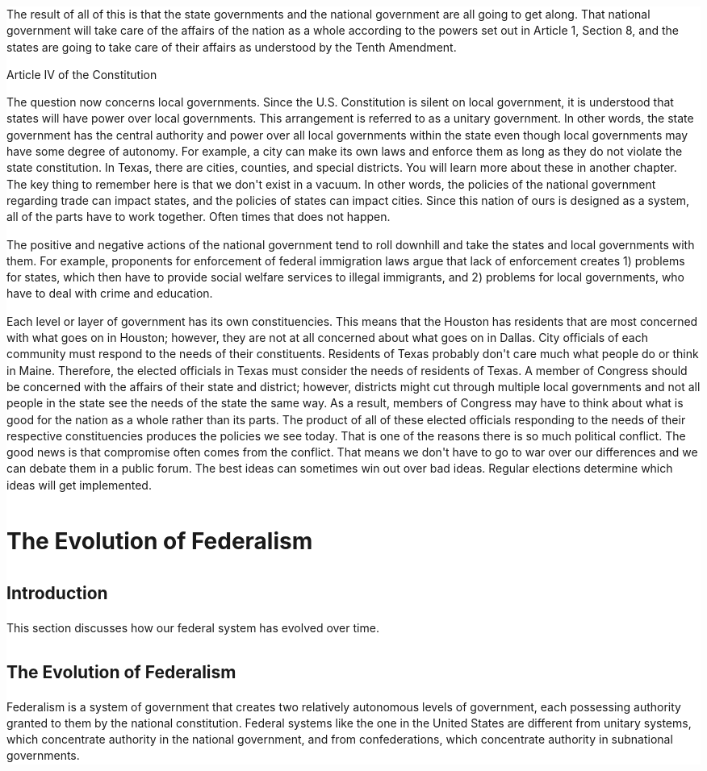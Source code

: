 The result of all of this is that the state governments and the national government are all going to get along. That national government will take care of the affairs of the nation as a whole according to the powers set out in Article 1, Section 8, and the states are going to take care of their affairs as understood by the Tenth Amendment.

Article IV of the Constitution

The question now concerns local governments. Since the U.S. Constitution is silent on local government, it is understood that states will have power over local governments. This arrangement is referred to as a unitary government. In other words, the state government has the central authority and power over all local governments within the state even though local governments may have some degree of autonomy. For example, a city can make its own laws and enforce them as long as they do not violate the state constitution. In Texas, there are cities, counties, and special districts. You will learn more about these in another chapter. The key thing to remember here is that we don't exist in a vacuum. In other words, the policies of the national government regarding trade can impact states, and the policies of states can impact cities. Since this nation of ours is designed as a system, all of the parts have to work together. Often times that does not happen.

The positive and negative actions of the national government tend to roll downhill and take the states and local governments with them. For example, proponents for enforcement of federal immigration laws argue that lack of enforcement creates 1) problems for states, which then have to provide social welfare services to illegal immigrants, and 2) problems for local governments, who have to deal with crime and education.

Each level or layer of government has its own constituencies. This means that the Houston has residents that are most concerned with what goes on in Houston; however, they are not at all concerned about what goes on in Dallas. City officials of each community must respond to the needs of their constituents. Residents of Texas probably don't care much what people do or think in Maine. Therefore, the elected officials in Texas must consider the needs of residents of Texas. A member of Congress should be concerned with the affairs of their state and district; however, districts might cut through multiple local governments and not all people in the state see the needs of the state the same way. As a result, members of Congress may have to think about what is good for the nation as a whole rather than its parts. The product of all of these elected officials responding to the needs of their respective constituencies produces the policies we see today. That is one of the reasons there is so much political conflict. The good news is that compromise often comes from the conflict. That means we don't have to go to war over our differences and we can debate them in a public forum. The best ideas can sometimes win out over bad ideas. Regular elections determine which ideas will get implemented.

# The Evolution of Federalism

## Introduction

This section discusses how our federal system has evolved over time.

## The Evolution of Federalism

Federalism is a system of government that creates two relatively autonomous levels of government, each possessing authority granted to them by the national constitution. Federal systems like the one in the United States are different from unitary systems, which concentrate authority in the national government, and from confederations, which concentrate authority in subnational governments.
